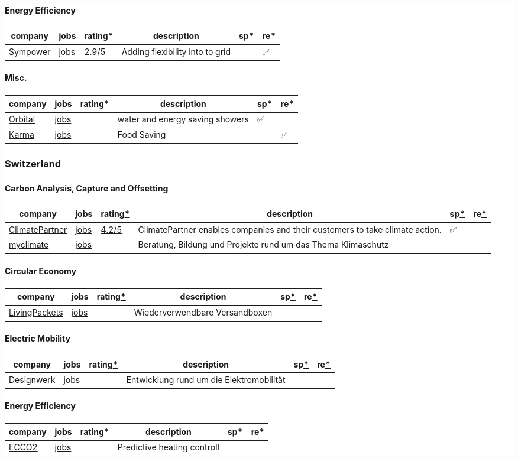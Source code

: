 
#### Energy Efficiency

| company | jobs | rating[*](#Legend) | description | sp[*](#Legend)| re[*](#Legend) |
| - | - | - | - | - | - |
| [Sympower](https://sympower.net/) | [jobs](https://sympower.net/join-the-team/) | [2.9/5](https://www.glassdoor.com/Reviews/Sympower-Reviews-E1986968.htm) | Adding flexibility into to grid |  | ✅ |


#### Misc.

| company | jobs | rating[*](#Legend) | description | sp[*](#Legend)| re[*](#Legend) |
| - | - | - | - | - | - |
| [Orbital](https://orbital-systems.com/) | [jobs](https://careers.orbital-systems.com/) |  | water and energy saving showers | ✅ |  |
| [Karma](https://www.karma.life/) | [jobs](https://careers.karma.life/) |  | Food Saving |  | ✅ |




### Switzerland

#### Carbon Analysis, Capture and Offsetting

| company | jobs | rating[*](#Legend) | description | sp[*](#Legend)| re[*](#Legend) |
| - | - | - | - | - | - |
| [ClimatePartner](https://www.climatepartner.com) | [jobs](https://www.climatepartner.com/en/careers) | [4.2/5](https://www.kununu.com/de/climatepartner) | ClimatePartner enables companies and their customers to take climate action. | ✅ |  |
| [myclimate](https://www.myclimate.org) | [jobs](https://www.myclimate.org/information/about-myclimate/jobs/) |  | Beratung, Bildung und Projekte rund um das Thema Klimaschutz |  |  |


#### Circular Economy

| company | jobs | rating[*](#Legend) | description | sp[*](#Legend)| re[*](#Legend) |
| - | - | - | - | - | - |
| [LivingPackets](https://livingpackets.com) | [jobs](https://livingpackets.com/jobs) |  | Wiederverwendbare Versandboxen |  |  |


#### Electric Mobility

| company | jobs | rating[*](#Legend) | description | sp[*](#Legend)| re[*](#Legend) |
| - | - | - | - | - | - |
| [Designwerk](https://www.designwerk.com/) | [jobs](https://www.designwerk.com/unternehmen/#jobs) |  | Entwicklung rund um die Elektromobilität |  |  |


#### Energy Efficiency

| company | jobs | rating[*](#Legend) | description | sp[*](#Legend)| re[*](#Legend) |
| - | - | - | - | - | - |
| [ECCO2](https://www.ecco2.ch) | [jobs](https://ecco2.ch/career/) |  | Predictive heating controll |  |  |

